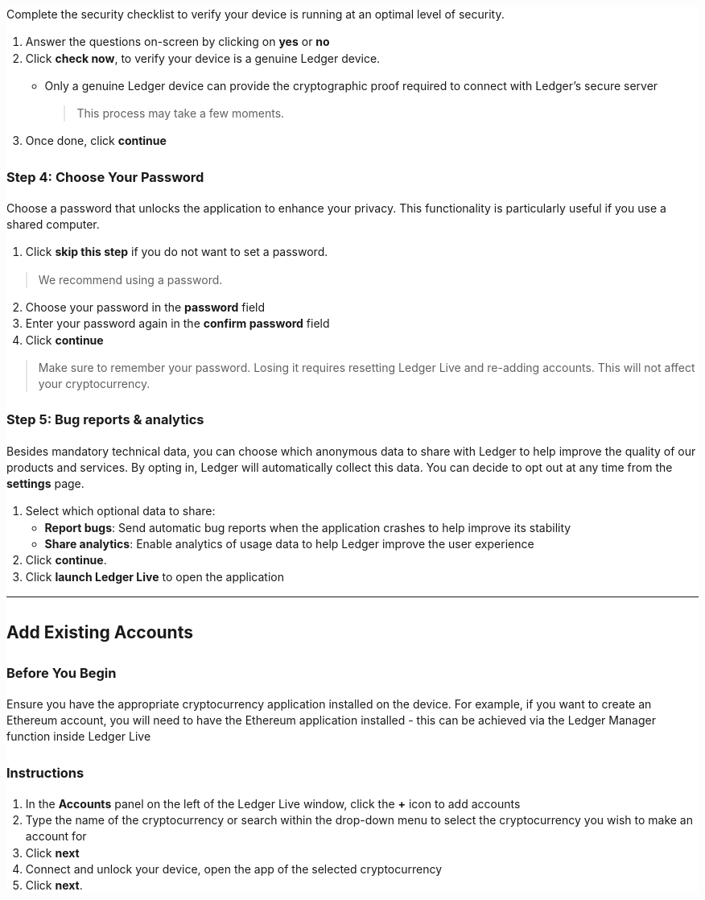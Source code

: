 Complete the security checklist to verify your device is running at an optimal level of security.

1.  Answer the questions on-screen by clicking on **yes** or **no**
2.  Click **check now**, to verify your device is a genuine Ledger device.
    -   Only a genuine Ledger device can provide the cryptographic proof required to connect with Ledger’s secure server  
          
        >This process may take a few moments.
3.  Once done, click **continue**

### Step 4: Choose Your Password

Choose a password that unlocks the application to enhance your privacy. This functionality is particularly useful if you use a shared computer.

1.  Click **skip this step** if you do not want to set a password.

>We recommend using a password.

2.  Choose your password in the **password** field
3.  Enter your password again in the **confirm password** field
4.  Click **continue**

>Make sure to remember your password. Losing it requires resetting Ledger Live and re-adding accounts. This will not affect your cryptocurrency.

### Step 5: Bug reports & analytics

Besides mandatory technical data, you can choose which anonymous data to share with Ledger to help improve the quality of our products and services. By opting in, Ledger will automatically collect this data. You can decide to opt out at any time from the **settings** page.

1.  Select which optional data to share:
    -   **Report bugs**: Send automatic bug reports when the application crashes to help improve its stability
    -   **Share analytics**: Enable analytics of usage data to help Ledger improve the user experience
2.  Click **continue**.
3.  Click **launch Ledger Live** to open the application

---

## Add Existing Accounts

### Before You Begin

Ensure you have the appropriate cryptocurrency application installed on the device. For example, if you want to create an Ethereum account, you will need to have the Ethereum application installed - this can be achieved via the Ledger Manager function inside Ledger Live

### Instructions

1.  In the **Accounts** panel on the left of the Ledger Live window, click the **+**  icon to add accounts
2.  Type the name of the cryptocurrency or search within the drop-down menu to select the cryptocurrency you wish to make an account for
3.  Click **next**
4.  Connect and unlock your device, open the app of the selected cryptocurrency
5.  Click **next**.  
      